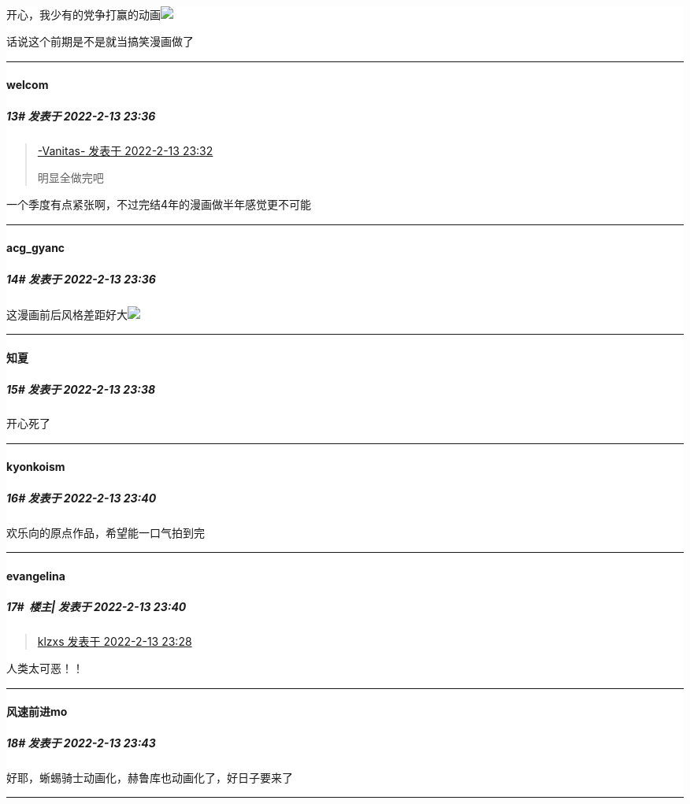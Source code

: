 开心，我少有的党争打赢的动画<img src="https://static.saraba1st.com/image/smiley/face2017/069.png" referrerpolicy="no-referrer">

话说这个前期是不是就当搞笑漫画做了

*****

####  welcom  
##### 13#       发表于 2022-2-13 23:36

<blockquote><a href="httphttps://bbs.saraba1st.com/2b/forum.php?mod=redirect&amp;goto=findpost&amp;pid=54673548&amp;ptid=2052393" target="_blank">-Vanitas- 发表于 2022-2-13 23:32</a>

明显全做完吧</blockquote>
一个季度有点紧张啊，不过完结4年的漫画做半年感觉更不可能

*****

####  acg_gyanc  
##### 14#       发表于 2022-2-13 23:36

这漫画前后风格差距好大<img src="https://static.saraba1st.com/image/smiley/face2017/018.png" referrerpolicy="no-referrer">

*****

####  知夏  
##### 15#       发表于 2022-2-13 23:38

开心死了

*****

####  kyonkoism  
##### 16#       发表于 2022-2-13 23:40

欢乐向的原点作品，希望能一口气拍到完

*****

####  evangelina  
##### 17#         楼主| 发表于 2022-2-13 23:40

<blockquote><a href="httphttps://bbs.saraba1st.com/2b/forum.php?mod=redirect&amp;goto=findpost&amp;pid=54673497&amp;ptid=2052393" target="_blank">klzxs 发表于 2022-2-13 23:28</a></blockquote>

人类太可恶！！

*****

####  风速前进mo  
##### 18#       发表于 2022-2-13 23:43

好耶，蜥蜴骑士动画化，赫鲁库也动画化了，好日子要来了

*****
